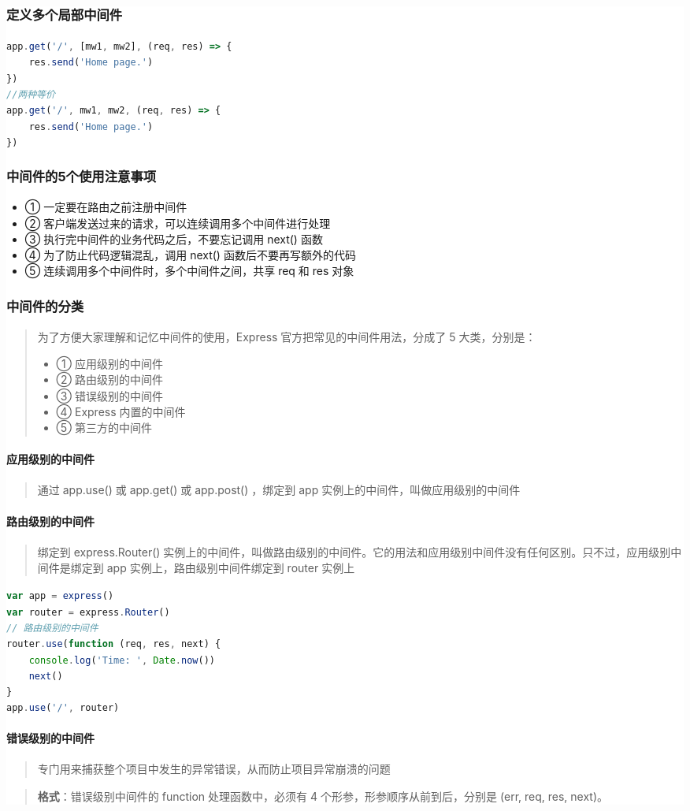 ### 定义多个局部中间件

```js
app.get('/', [mw1, mw2], (req, res) => {
    res.send('Home page.')
})
//两种等价
app.get('/', mw1, mw2, (req, res) => {
    res.send('Home page.')
})
```

### 中间件的5个使用注意事项

- ① 一定要在路由之前注册中间件
- ② 客户端发送过来的请求，可以连续调用多个中间件进行处理
- ③ 执行完中间件的业务代码之后，不要忘记调用 next() 函数
- ④ 为了防止代码逻辑混乱，调用 next() 函数后不要再写额外的代码
- ⑤ 连续调用多个中间件时，多个中间件之间，共享 req 和 res 对象

### 中间件的分类

> 为了方便大家理解和记忆中间件的使用，Express 官方把常见的中间件用法，分成了 5 大类，分别是：
> - ① 应用级别的中间件
> - ② 路由级别的中间件
> - ③ 错误级别的中间件
> - ④ Express 内置的中间件
> - ⑤ 第三方的中间件

#### 应用级别的中间件

> 通过 app.use() 或 app.get() 或 app.post() ，绑定到 app 实例上的中间件，叫做应用级别的中间件

#### 路由级别的中间件

> 绑定到 express.Router() 实例上的中间件，叫做路由级别的中间件。它的用法和应用级别中间件没有任何区别。只不过，应用级别中间件是绑定到 app 实例上，路由级别中间件绑定到 router 实例上

```js
var app = express()
var router = express.Router()
// 路由级别的中间件
router.use(function (req, res, next) {
    console.log('Time: ', Date.now())
    next()
}
app.use('/', router)
```

#### 错误级别的中间件

> 专门用来捕获整个项目中发生的异常错误，从而防止项目异常崩溃的问题

> **格式**：错误级别中间件的 function 处理函数中，必须有 4 个形参，形参顺序从前到后，分别是 (err, req, res, next)。
